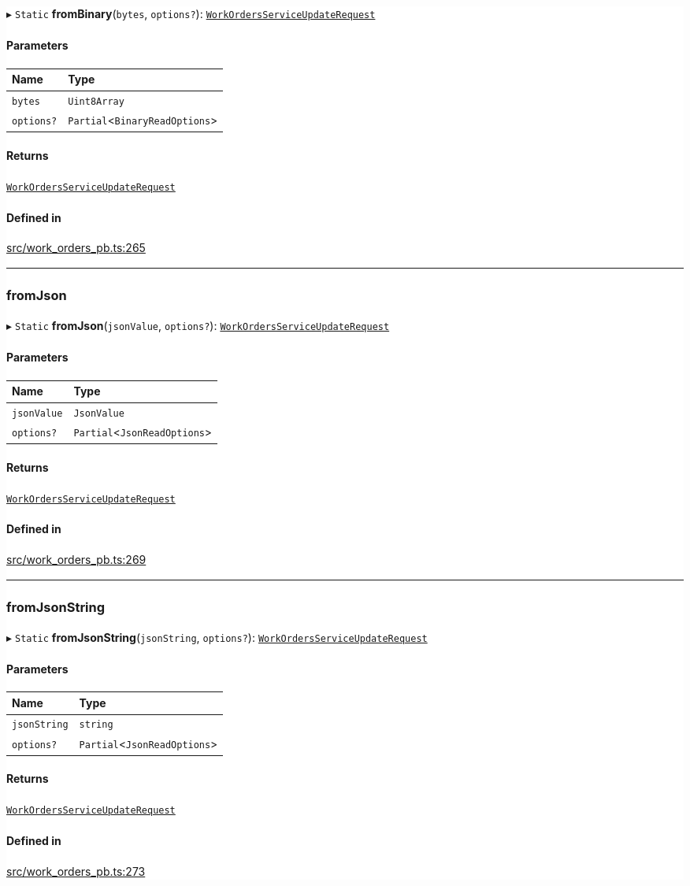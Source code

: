 ▸ `Static` **fromBinary**(`bytes`, `options?`): [`WorkOrdersServiceUpdateRequest`](WorkOrdersServiceUpdateRequest.md)

#### Parameters

| Name | Type |
| :------ | :------ |
| `bytes` | `Uint8Array` |
| `options?` | `Partial`<`BinaryReadOptions`\> |

#### Returns

[`WorkOrdersServiceUpdateRequest`](WorkOrdersServiceUpdateRequest.md)

#### Defined in

[src/work_orders_pb.ts:265](https://github.com/Unaxiom/genesis-ts-sdk/blob/a265138/src/work_orders_pb.ts#L265)

___

### fromJson

▸ `Static` **fromJson**(`jsonValue`, `options?`): [`WorkOrdersServiceUpdateRequest`](WorkOrdersServiceUpdateRequest.md)

#### Parameters

| Name | Type |
| :------ | :------ |
| `jsonValue` | `JsonValue` |
| `options?` | `Partial`<`JsonReadOptions`\> |

#### Returns

[`WorkOrdersServiceUpdateRequest`](WorkOrdersServiceUpdateRequest.md)

#### Defined in

[src/work_orders_pb.ts:269](https://github.com/Unaxiom/genesis-ts-sdk/blob/a265138/src/work_orders_pb.ts#L269)

___

### fromJsonString

▸ `Static` **fromJsonString**(`jsonString`, `options?`): [`WorkOrdersServiceUpdateRequest`](WorkOrdersServiceUpdateRequest.md)

#### Parameters

| Name | Type |
| :------ | :------ |
| `jsonString` | `string` |
| `options?` | `Partial`<`JsonReadOptions`\> |

#### Returns

[`WorkOrdersServiceUpdateRequest`](WorkOrdersServiceUpdateRequest.md)

#### Defined in

[src/work_orders_pb.ts:273](https://github.com/Unaxiom/genesis-ts-sdk/blob/a265138/src/work_orders_pb.ts#L273)
